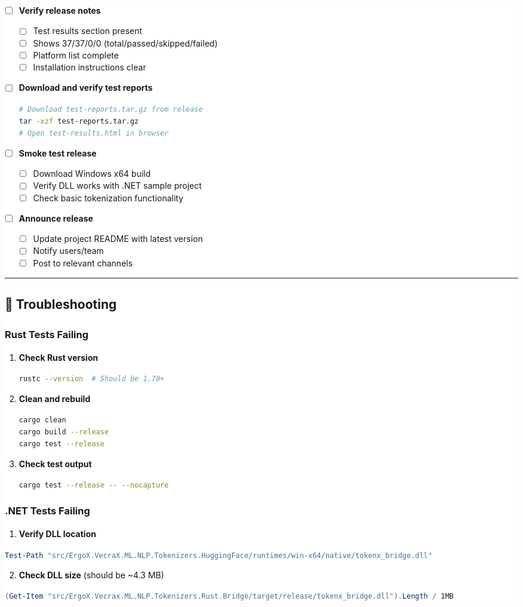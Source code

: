 - [ ] **Verify release notes**
  - [ ] Test results section present
  - [ ] Shows 37/37/0/0 (total/passed/skipped/failed)
  - [ ] Platform list complete
  - [ ] Installation instructions clear

- [ ] **Download and verify test reports**
  ```bash
  # Download test-reports.tar.gz from release
  tar -xzf test-reports.tar.gz
  # Open test-results.html in browser
  ```

- [ ] **Smoke test release**
  - [ ] Download Windows x64 build
  - [ ] Verify DLL works with .NET sample project
  - [ ] Check basic tokenization functionality

- [ ] **Announce release**
  - [ ] Update project README with latest version
  - [ ] Notify users/team
  - [ ] Post to relevant channels

---

## 🔧 Troubleshooting

### Rust Tests Failing

1. **Check Rust version**
   ```bash
   rustc --version  # Should be 1.70+
   ```

2. **Clean and rebuild**
   ```bash
   cargo clean
   cargo build --release
   cargo test --release
   ```

3. **Check test output**
   ```bash
   cargo test --release -- --nocapture
   ```

### .NET Tests Failing

1. **Verify DLL location**
  ```powershell
  Test-Path "src/ErgoX.VecraX.ML.NLP.Tokenizers.HuggingFace/runtimes/win-x64/native/tokenx_bridge.dll"
  ```

2. **Check DLL size** (should be ~4.3 MB)
  ```powershell
  (Get-Item "src/ErgoX.Vecrax.ML.NLP.Tokenizers.Rust.Bridge/target/release/tokenx_bridge.dll").Length / 1MB
  ```
